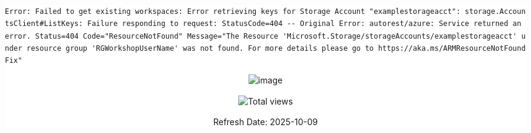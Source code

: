 ```
Error: Failed to get existing workspaces: Error retrieving keys for Storage Account "examplestorageacct": storage.AccountsClient#ListKeys: Failure responding to request: StatusCode=404 -- Original Error: autorest/azure: Service returned an error. Status=404 Code="ResourceNotFound" Message="The Resource 'Microsoft.Storage/storageAccounts/examplestorageacct' under resource group 'RGWorkshopUserName' was not found. For more details please go to https://aka.ms/ARMResourceNotFoundFix"
```

<p align="center">
    <img width="990" alt="image" src="https://github.com/user-attachments/assets/6c392d1e-32c5-4929-aaf7-6cdb853cf77d" />
</p>



<div align="center">
  <img src="https://img.shields.io/badge/Total%20views-1412-limegreen" alt="Total views">
  <p>Refresh Date: 2025-10-09</p>
</div>


